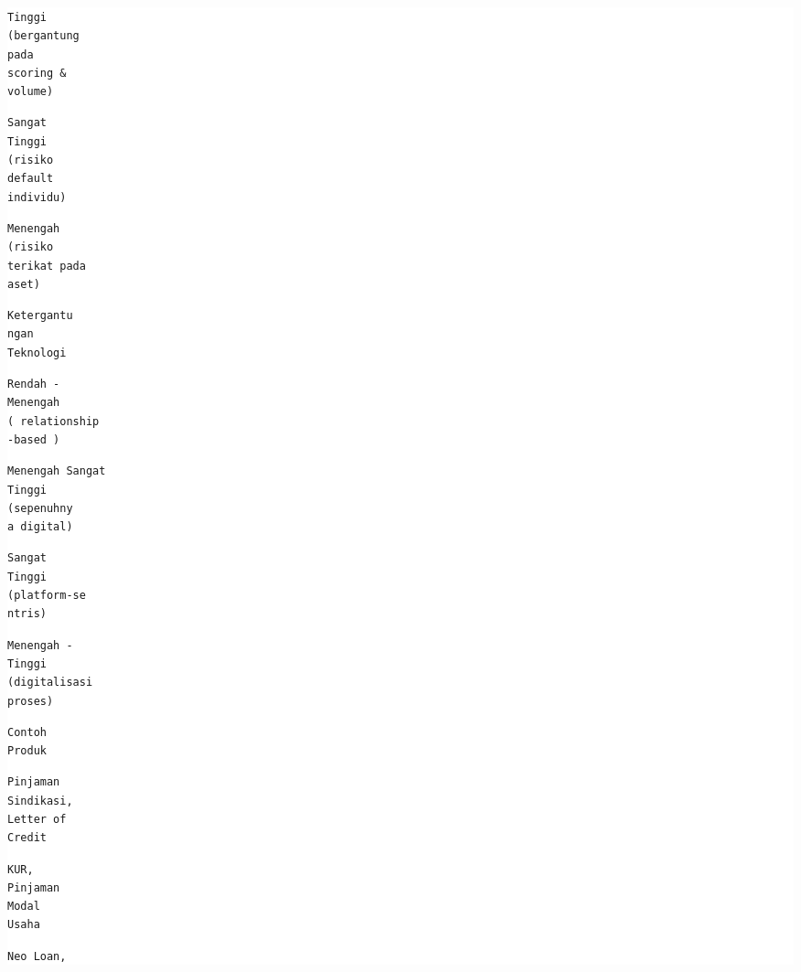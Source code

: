 ```
```
```
Tinggi
(bergantung
pada
scoring &
volume)
```
```
Sangat
Tinggi
(risiko
default
individu)
```
```
Menengah
(risiko
terikat pada
aset)
```
```
Ketergantu
ngan
Teknologi
```
```
Rendah -
Menengah
( relationship
-based )
```
```
Menengah Sangat
Tinggi
(sepenuhny
a digital)
```
```
Sangat
Tinggi
(platform-se
ntris)
```
```
Menengah -
Tinggi
(digitalisasi
proses)
```
```
Contoh
Produk
```
```
Pinjaman
Sindikasi,
Letter of
Credit
```
```
KUR,
Pinjaman
Modal
Usaha
```
```
Neo Loan,
```